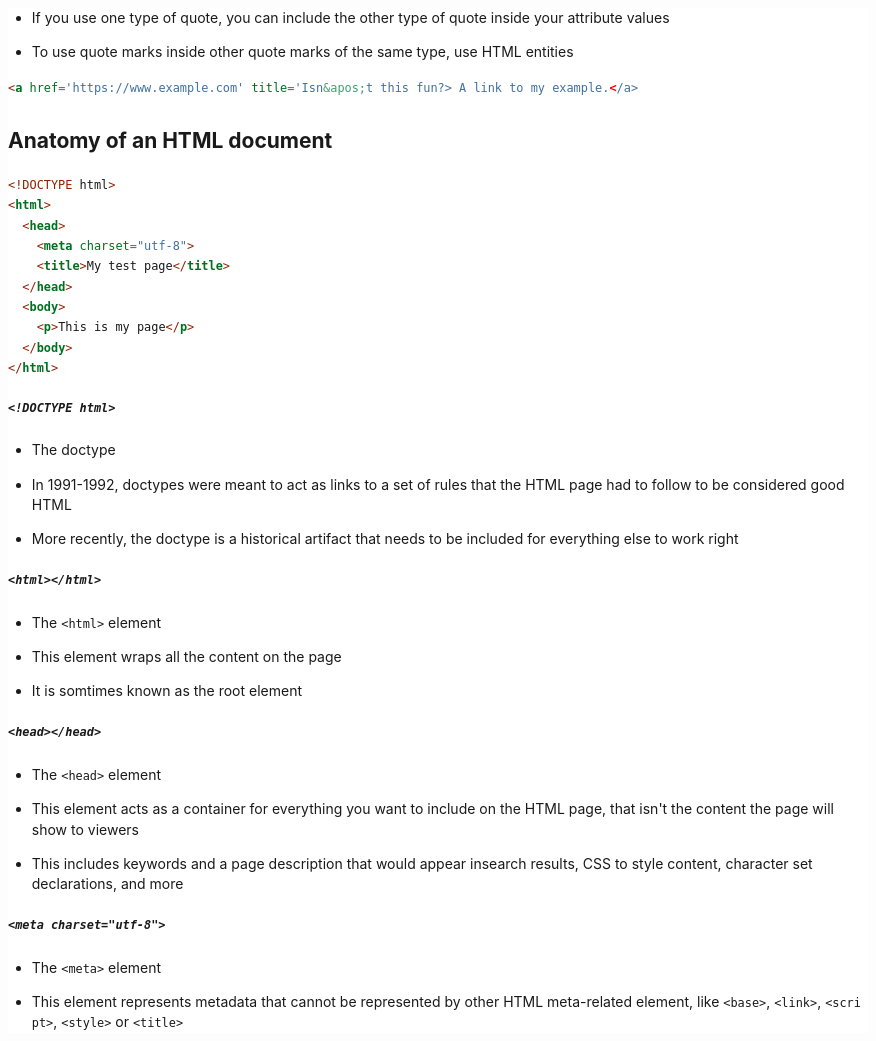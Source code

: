 - If you use one type of quote, you can include the other type of quote inside your attribute values

- To use quote marks inside other quote marks of the same type, use HTML entities

```html
<a href='https://www.example.com' title='Isn&apos;t this fun?> A link to my example.</a>
```

## Anatomy of an HTML document

```html
<!DOCTYPE html>
<html>
  <head>
    <meta charset="utf-8">
	<title>My test page</title>
  </head>
  <body>
    <p>This is my page</p>
  </body>
</html>
```

##### `<!DOCTYPE html>`

- The doctype

- In 1991-1992, doctypes were meant to act as links to a set of rules that the HTML page had to follow to be considered good HTML

- More recently, the doctype is a historical artifact that needs to be included for everything else to work right

##### `<html></html>`

- The `<html>` element

- This element wraps all the content on the page

- It is somtimes known as the root element

##### `<head></head>`

- The `<head>` element

- This element acts as a container for everything you want to include on the HTML page, that isn't the content the page will show to viewers

- This includes keywords and a page description that would appear insearch results, CSS to style content, character set declarations, and more

##### `<meta charset="utf-8">`

- The `<meta>` element

- This element represents metadata that cannot be represented by other HTML meta-related element, like `<base>`, `<link>`, `<script>`, `<style>` or `<title>`
